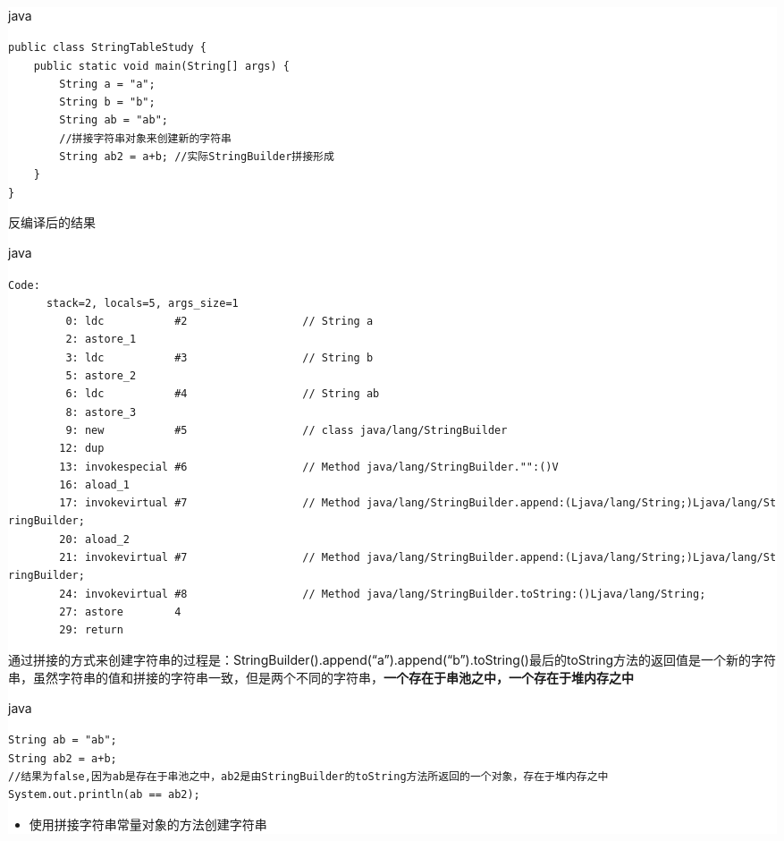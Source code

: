 
java
```
public class StringTableStudy {
    public static void main(String[] args) {
        String a = "a";
        String b = "b";
        String ab = "ab";
        //拼接字符串对象来创建新的字符串
        String ab2 = a+b; //实际StringBuilder拼接形成
    }
}
```

反编译后的结果


java
```
Code:
      stack=2, locals=5, args_size=1
         0: ldc           #2                  // String a
         2: astore_1
         3: ldc           #3                  // String b
         5: astore_2
         6: ldc           #4                  // String ab
         8: astore_3
         9: new           #5                  // class java/lang/StringBuilder
        12: dup
        13: invokespecial #6                  // Method java/lang/StringBuilder."":()V
        16: aload_1
        17: invokevirtual #7                  // Method java/lang/StringBuilder.append:(Ljava/lang/String;)Ljava/lang/StringBuilder;
        20: aload_2
        21: invokevirtual #7                  // Method java/lang/StringBuilder.append:(Ljava/lang/String;)Ljava/lang/StringBuilder;
        24: invokevirtual #8                  // Method java/lang/StringBuilder.toString:()Ljava/lang/String;
        27: astore        4
        29: return
```

通过拼接的方式来创建字符串的过程是：StringBuilder().append(“a”).append(“b”).toString()最后的toString方法的返回值是一个新的字符串，虽然字符串的值和拼接的字符串一致，但是两个不同的字符串，**一个存在于串池之中，一个存在于堆内存之中**


java
```
String ab = "ab";
String ab2 = a+b;
//结果为false,因为ab是存在于串池之中，ab2是由StringBuilder的toString方法所返回的一个对象，存在于堆内存之中
System.out.println(ab == ab2);
```

* 使用拼接字符串常量对象的方法创建字符串
